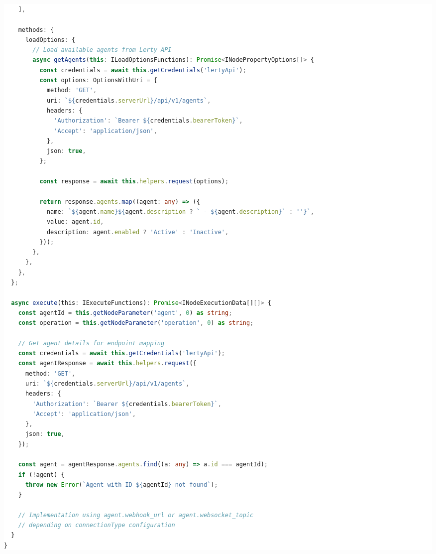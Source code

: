 ```typescript
    ],
    
    methods: {
      loadOptions: {
        // Load available agents from Lerty API
        async getAgents(this: ILoadOptionsFunctions): Promise<INodePropertyOptions[]> {
          const credentials = await this.getCredentials('lertyApi');
          const options: OptionsWithUri = {
            method: 'GET',
            uri: `${credentials.serverUrl}/api/v1/agents`,
            headers: {
              'Authorization': `Bearer ${credentials.bearerToken}`,
              'Accept': 'application/json',
            },
            json: true,
          };
          
          const response = await this.helpers.request(options);
          
          return response.agents.map((agent: any) => ({
            name: `${agent.name}${agent.description ? ` - ${agent.description}` : ''}`,
            value: agent.id,
            description: agent.enabled ? 'Active' : 'Inactive',
          }));
        },
      },
    },
  };

  async execute(this: IExecuteFunctions): Promise<INodeExecutionData[][]> {
    const agentId = this.getNodeParameter('agent', 0) as string;
    const operation = this.getNodeParameter('operation', 0) as string;
    
    // Get agent details for endpoint mapping
    const credentials = await this.getCredentials('lertyApi');
    const agentResponse = await this.helpers.request({
      method: 'GET',
      uri: `${credentials.serverUrl}/api/v1/agents`,
      headers: {
        'Authorization': `Bearer ${credentials.bearerToken}`,
        'Accept': 'application/json',
      },
      json: true,
    });
    
    const agent = agentResponse.agents.find((a: any) => a.id === agentId);
    if (!agent) {
      throw new Error(`Agent with ID ${agentId} not found`);
    }
    
    // Implementation using agent.webhook_url or agent.websocket_topic
    // depending on connectionType configuration
  }
}
```
